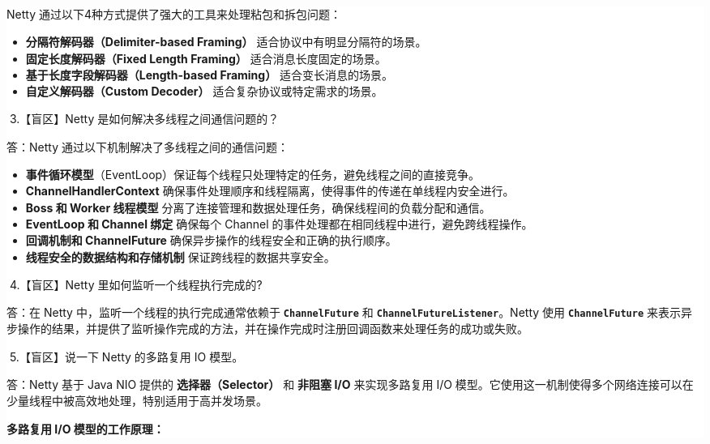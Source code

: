 Netty 通过以下4种方式提供了强大的工具来处理粘包和拆包问题：

- **分隔符解码器（Delimiter-based Framing）** 适合协议中有明显分隔符的场景。
- **固定长度解码器（Fixed Length Framing）** 适合消息长度固定的场景。
- **基于长度字段解码器（Length-based Framing）** 适合变长消息的场景。
- **自定义解码器（Custom Decoder）** 适合复杂协议或特定需求的场景。



​	3.【盲区】Netty 是如何解决多线程之间通信问题的？

答：Netty 通过以下机制解决了多线程之间的通信问题：

- **事件循环模型**（EventLoop）保证每个线程只处理特定的任务，避免线程之间的直接竞争。
- **ChannelHandlerContext** 确保事件处理顺序和线程隔离，使得事件的传递在单线程内安全进行。
- **Boss 和 Worker 线程模型** 分离了连接管理和数据处理任务，确保线程间的负载分配和通信。
- **EventLoop 和 Channel 绑定** 确保每个 Channel 的事件处理都在相同线程中进行，避免跨线程操作。
- **回调机制和 ChannelFuture** 确保异步操作的线程安全和正确的执行顺序。
- **线程安全的数据结构和存储机制** 保证跨线程的数据共享安全。



​	4.【盲区】Netty 里如何监听一个线程执行完成的?

答：在 Netty 中，监听一个线程的执行完成通常依赖于 **`ChannelFuture`** 和 **`ChannelFutureListener`**。Netty 使用 **`ChannelFuture`** 来表示异步操作的结果，并提供了监听操作完成的方法，并在操作完成时注册回调函数来处理任务的成功或失败。



​	5.【盲区】说一下 Netty 的多路复用 IO 模型。

答：Netty 基于 Java NIO 提供的 **选择器（Selector）** 和 **非阻塞 I/O** 来实现多路复用 I/O 模型。它使用这一机制使得多个网络连接可以在少量线程中被高效地处理，特别适用于高并发场景。

**多路复用 I/O 模型的工作原理：**

